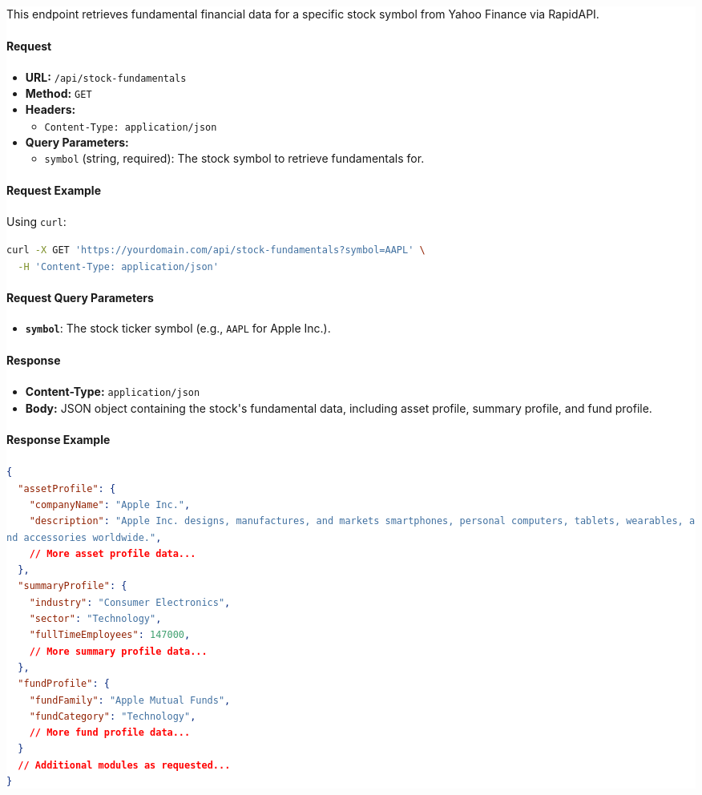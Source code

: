 This endpoint retrieves fundamental financial data for a specific stock symbol from Yahoo Finance via RapidAPI.

#### **Request**

- **URL:** `/api/stock-fundamentals`
- **Method:** `GET`
- **Headers:**
  - `Content-Type: application/json`
- **Query Parameters:**
  - `symbol` (string, required): The stock symbol to retrieve fundamentals for.

#### **Request Example**

Using `curl`:

```bash
curl -X GET 'https://yourdomain.com/api/stock-fundamentals?symbol=AAPL' \
  -H 'Content-Type: application/json'
```

#### **Request Query Parameters**

- **`symbol`**: The stock ticker symbol (e.g., `AAPL` for Apple Inc.).

#### **Response**

- **Content-Type:** `application/json`
- **Body:** JSON object containing the stock's fundamental data, including asset profile, summary profile, and fund profile.

#### **Response Example**

```json
{
  "assetProfile": {
    "companyName": "Apple Inc.",
    "description": "Apple Inc. designs, manufactures, and markets smartphones, personal computers, tablets, wearables, and accessories worldwide.",
    // More asset profile data...
  },
  "summaryProfile": {
    "industry": "Consumer Electronics",
    "sector": "Technology",
    "fullTimeEmployees": 147000,
    // More summary profile data...
  },
  "fundProfile": {
    "fundFamily": "Apple Mutual Funds",
    "fundCategory": "Technology",
    // More fund profile data...
  }
  // Additional modules as requested...
}
```
